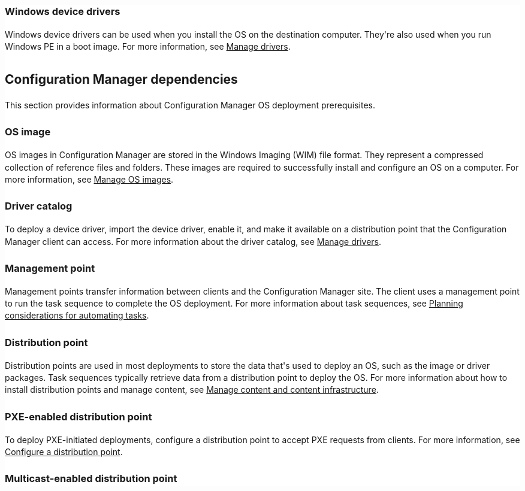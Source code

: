 
### Windows device drivers  

Windows device drivers can be used when you install the OS on the destination computer. They're also used when you run Windows PE in a boot image. For more information, see [Manage drivers](../get-started/manage-drivers.md).  



##  <a name="BKMK_InternalDependencies"></a> Configuration Manager dependencies  

This section provides information about Configuration Manager OS deployment prerequisites.  


### OS image  

OS images in Configuration Manager are stored in the Windows Imaging (WIM) file format. They represent a compressed collection of reference files and folders. These images are required to successfully install and configure an OS on a computer. For more information, see [Manage OS images](../get-started/manage-operating-system-images.md).  


### Driver catalog  

To deploy a device driver, import the device driver, enable it, and make it available on a distribution point that the Configuration Manager client can access. For more information about the driver catalog, see [Manage drivers](../get-started/manage-drivers.md).  


### Management point  

Management points transfer information between clients and the Configuration Manager site. The client uses a management point to run the task sequence to complete the OS deployment. For more information about task sequences, see [Planning considerations for automating tasks](planning-considerations-for-automating-tasks.md).  


### Distribution point  

Distribution points are used in most deployments to store the data that's used to deploy an OS, such as the image or driver packages. Task sequences typically retrieve data from a distribution point to deploy the OS. For more information about how to install distribution points and manage content, see [Manage content and content infrastructure](../../core/servers/deploy/configure/manage-content-and-content-infrastructure.md).  


### PXE-enabled distribution point  

To deploy PXE-initiated deployments, configure a distribution point to accept PXE requests from clients. For more information, see [Configure a distribution point](../../core/servers/deploy/configure/install-and-configure-distribution-points.md#bkmk_config-pxe).


### Multicast-enabled distribution point  
